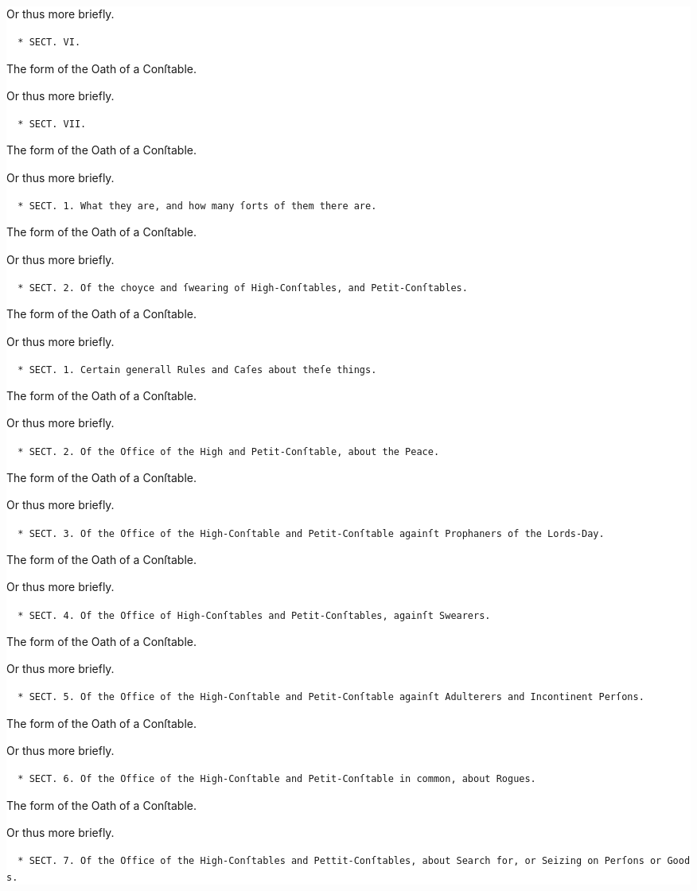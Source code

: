Or thus more briefly.

      * SECT. VI.

The form of the Oath of a Conſtable.

Or thus more briefly.

      * SECT. VII.

The form of the Oath of a Conſtable.

Or thus more briefly.

      * SECT. 1. What they are, and how many ſorts of them there are.

The form of the Oath of a Conſtable.

Or thus more briefly.

      * SECT. 2. Of the choyce and ſwearing of High-Conſtables, and Petit-Conſtables.

The form of the Oath of a Conſtable.

Or thus more briefly.

      * SECT. 1. Certain generall Rules and Caſes about theſe things.

The form of the Oath of a Conſtable.

Or thus more briefly.

      * SECT. 2. Of the Office of the High and Petit-Conſtable, about the Peace.

The form of the Oath of a Conſtable.

Or thus more briefly.

      * SECT. 3. Of the Office of the High-Conſtable and Petit-Conſtable againſt Prophaners of the Lords-Day.

The form of the Oath of a Conſtable.

Or thus more briefly.

      * SECT. 4. Of the Office of High-Conſtables and Petit-Conſtables, againſt Swearers.

The form of the Oath of a Conſtable.

Or thus more briefly.

      * SECT. 5. Of the Office of the High-Conſtable and Petit-Conſtable againſt Adulterers and Incontinent Perſons.

The form of the Oath of a Conſtable.

Or thus more briefly.

      * SECT. 6. Of the Office of the High-Conſtable and Petit-Conſtable in common, about Rogues.

The form of the Oath of a Conſtable.

Or thus more briefly.

      * SECT. 7. Of the Office of the High-Conſtables and Pettit-Conſtables, about Search for, or Seizing on Perſons or Goods.
